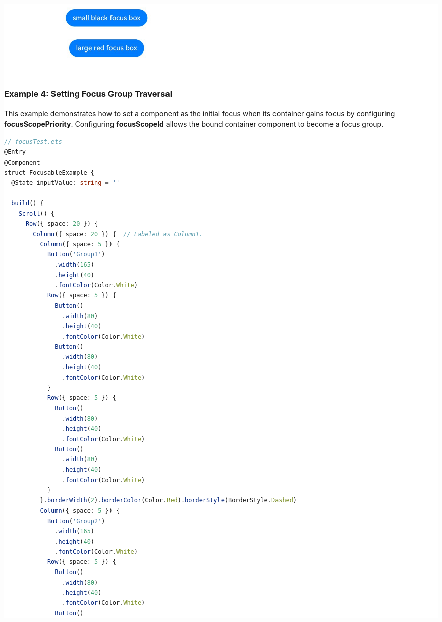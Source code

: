 ![focusBox](figures/focusBox.gif)


### Example 4: Setting Focus Group Traversal

This example demonstrates how to set a component as the initial focus when its container gains focus by configuring **focusScopePriority**. Configuring **focusScopeId** allows the bound container component to become a focus group.

```ts
// focusTest.ets
@Entry
@Component
struct FocusableExample {
  @State inputValue: string = ''

  build() {
    Scroll() {
      Row({ space: 20 }) {
        Column({ space: 20 }) {  // Labeled as Column1.
          Column({ space: 5 }) {
            Button('Group1')
              .width(165)
              .height(40)
              .fontColor(Color.White)
            Row({ space: 5 }) {
              Button()
                .width(80)
                .height(40)
                .fontColor(Color.White)
              Button()
                .width(80)
                .height(40)
                .fontColor(Color.White)
            }
            Row({ space: 5 }) {
              Button()
                .width(80)
                .height(40)
                .fontColor(Color.White)
              Button()
                .width(80)
                .height(40)
                .fontColor(Color.White)
            }
          }.borderWidth(2).borderColor(Color.Red).borderStyle(BorderStyle.Dashed)
          Column({ space: 5 }) {
            Button('Group2')
              .width(165)
              .height(40)
              .fontColor(Color.White)
            Row({ space: 5 }) {
              Button()
                .width(80)
                .height(40)
                .fontColor(Color.White)
              Button()
```